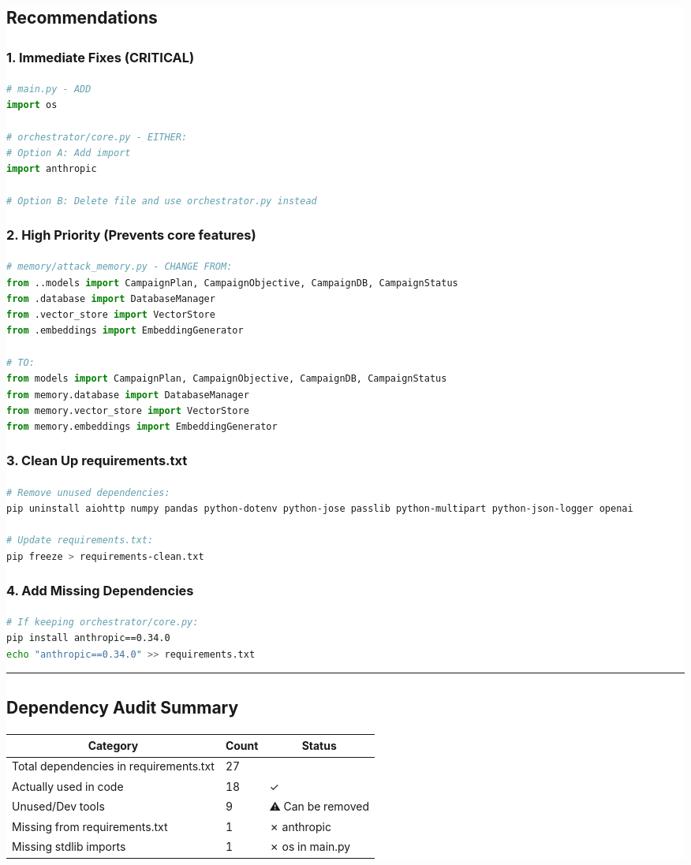 ## Recommendations

### 1. Immediate Fixes (CRITICAL)
```python
# main.py - ADD
import os

# orchestrator/core.py - EITHER:
# Option A: Add import
import anthropic

# Option B: Delete file and use orchestrator.py instead
```

### 2. High Priority (Prevents core features)
```python
# memory/attack_memory.py - CHANGE FROM:
from ..models import CampaignPlan, CampaignObjective, CampaignDB, CampaignStatus
from .database import DatabaseManager
from .vector_store import VectorStore
from .embeddings import EmbeddingGenerator

# TO:
from models import CampaignPlan, CampaignObjective, CampaignDB, CampaignStatus
from memory.database import DatabaseManager
from memory.vector_store import VectorStore
from memory.embeddings import EmbeddingGenerator
```

### 3. Clean Up requirements.txt
```bash
# Remove unused dependencies:
pip uninstall aiohttp numpy pandas python-dotenv python-jose passlib python-multipart python-json-logger openai

# Update requirements.txt:
pip freeze > requirements-clean.txt
```

### 4. Add Missing Dependencies
```bash
# If keeping orchestrator/core.py:
pip install anthropic==0.34.0
echo "anthropic==0.34.0" >> requirements.txt
```

---

## Dependency Audit Summary

| Category | Count | Status |
|----------|-------|--------|
| Total dependencies in requirements.txt | 27 | |
| Actually used in code | 18 | ✓ |
| Unused/Dev tools | 9 | ⚠️ Can be removed |
| Missing from requirements.txt | 1 | ✗ anthropic |
| Missing stdlib imports | 1 | ✗ os in main.py |

